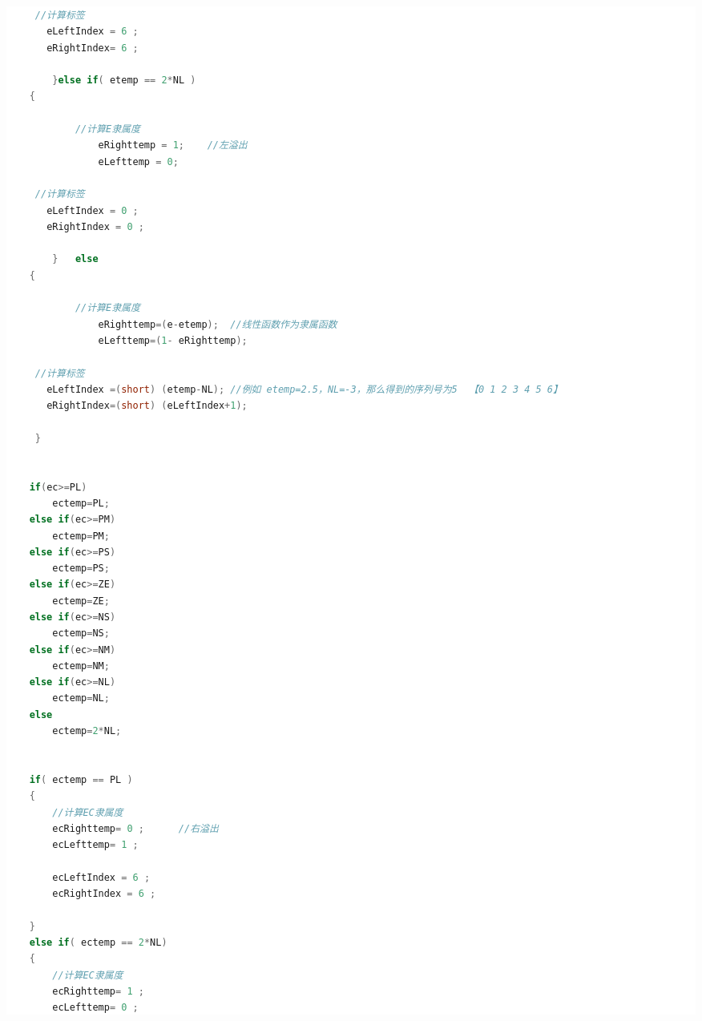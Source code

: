 ```c
     //计算标签
	   eLeftIndex = 6 ;      
	   eRightIndex= 6 ;
			
		}else if( etemp == 2*NL )
    {

			//计算E隶属度
				eRighttemp = 1;    //左溢出
				eLefttemp = 0;
	
     //计算标签
	   eLeftIndex = 0 ;       
	   eRightIndex = 0 ;
			
		}	else 
    {

			//计算E隶属度
				eRighttemp=(e-etemp);  //线性函数作为隶属函数
				eLefttemp=(1- eRighttemp);
			
     //计算标签
	   eLeftIndex =(short) (etemp-NL); //例如 etemp=2.5，NL=-3，那么得到的序列号为5  【0 1 2 3 4 5 6】
	   eRightIndex=(short) (eLeftIndex+1);
			
     }		
	   
		
    if(ec>=PL)
        ectemp=PL;
    else if(ec>=PM)
        ectemp=PM;
    else if(ec>=PS)
        ectemp=PS;
    else if(ec>=ZE)
        ectemp=ZE;
    else if(ec>=NS)
        ectemp=NS;
    else if(ec>=NM)
        ectemp=NM;
    else if(ec>=NL)
        ectemp=NL;
    else 
        ectemp=2*NL;
		 
	  
    if( ectemp == PL )
    {
        //计算EC隶属度		 
        ecRighttemp= 0 ;      //右溢出
        ecLefttemp= 1 ;

        ecLeftIndex = 6 ;  
        ecRightIndex = 6 ;	 

    } 
    else if( ectemp == 2*NL)
    {
        //计算EC隶属度		 
        ecRighttemp= 1 ;
        ecLefttemp= 0 ;

```